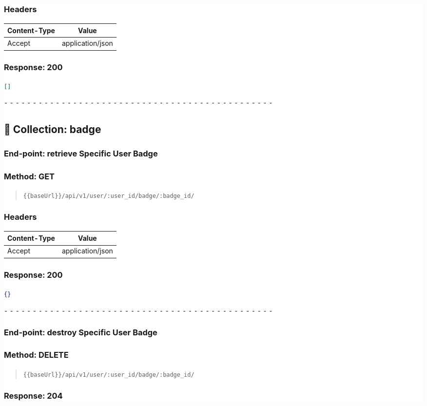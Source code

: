 ### Headers

| Content-Type | Value            |
| ------------ | ---------------- |
| Accept       | application/json |

### Response: 200

```json
[]
```

⁃ ⁃ ⁃ ⁃ ⁃ ⁃ ⁃ ⁃ ⁃ ⁃ ⁃ ⁃ ⁃ ⁃ ⁃ ⁃ ⁃ ⁃ ⁃ ⁃ ⁃ ⁃ ⁃ ⁃ ⁃ ⁃ ⁃ ⁃ ⁃ ⁃ ⁃ ⁃ ⁃ ⁃ ⁃ ⁃ ⁃ ⁃ ⁃ ⁃ ⁃ ⁃ ⁃ ⁃ ⁃ ⁃ ⁃

## 📁 Collection: badge

### End-point: retrieve Specific User Badge

### Method: GET

> ```
> {{baseUrl}}/api/v1/user/:user_id/badge/:badge_id/
> ```

### Headers

| Content-Type | Value            |
| ------------ | ---------------- |
| Accept       | application/json |

### Response: 200

```json
{}
```

⁃ ⁃ ⁃ ⁃ ⁃ ⁃ ⁃ ⁃ ⁃ ⁃ ⁃ ⁃ ⁃ ⁃ ⁃ ⁃ ⁃ ⁃ ⁃ ⁃ ⁃ ⁃ ⁃ ⁃ ⁃ ⁃ ⁃ ⁃ ⁃ ⁃ ⁃ ⁃ ⁃ ⁃ ⁃ ⁃ ⁃ ⁃ ⁃ ⁃ ⁃ ⁃ ⁃ ⁃ ⁃ ⁃ ⁃

### End-point: destroy Specific User Badge

### Method: DELETE

> ```
> {{baseUrl}}/api/v1/user/:user_id/badge/:badge_id/
> ```

### Response: 204

```json

```
